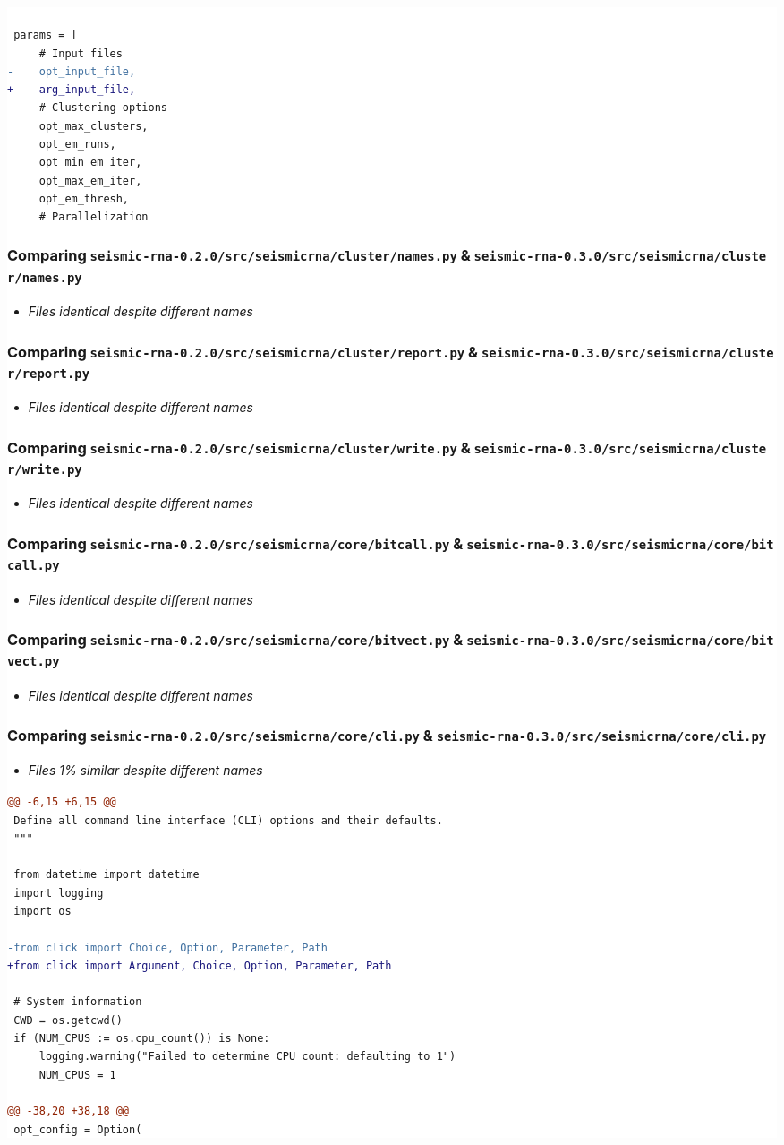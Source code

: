 ```diff
 
 params = [
     # Input files
-    opt_input_file,
+    arg_input_file,
     # Clustering options
     opt_max_clusters,
     opt_em_runs,
     opt_min_em_iter,
     opt_max_em_iter,
     opt_em_thresh,
     # Parallelization
```

### Comparing `seismic-rna-0.2.0/src/seismicrna/cluster/names.py` & `seismic-rna-0.3.0/src/seismicrna/cluster/names.py`

 * *Files identical despite different names*

### Comparing `seismic-rna-0.2.0/src/seismicrna/cluster/report.py` & `seismic-rna-0.3.0/src/seismicrna/cluster/report.py`

 * *Files identical despite different names*

### Comparing `seismic-rna-0.2.0/src/seismicrna/cluster/write.py` & `seismic-rna-0.3.0/src/seismicrna/cluster/write.py`

 * *Files identical despite different names*

### Comparing `seismic-rna-0.2.0/src/seismicrna/core/bitcall.py` & `seismic-rna-0.3.0/src/seismicrna/core/bitcall.py`

 * *Files identical despite different names*

### Comparing `seismic-rna-0.2.0/src/seismicrna/core/bitvect.py` & `seismic-rna-0.3.0/src/seismicrna/core/bitvect.py`

 * *Files identical despite different names*

### Comparing `seismic-rna-0.2.0/src/seismicrna/core/cli.py` & `seismic-rna-0.3.0/src/seismicrna/core/cli.py`

 * *Files 1% similar despite different names*

```diff
@@ -6,15 +6,15 @@
 Define all command line interface (CLI) options and their defaults.
 """
 
 from datetime import datetime
 import logging
 import os
 
-from click import Choice, Option, Parameter, Path
+from click import Argument, Choice, Option, Parameter, Path
 
 # System information
 CWD = os.getcwd()
 if (NUM_CPUS := os.cpu_count()) is None:
     logging.warning("Failed to determine CPU count: defaulting to 1")
     NUM_CPUS = 1
 
@@ -38,20 +38,18 @@
 opt_config = Option(
```